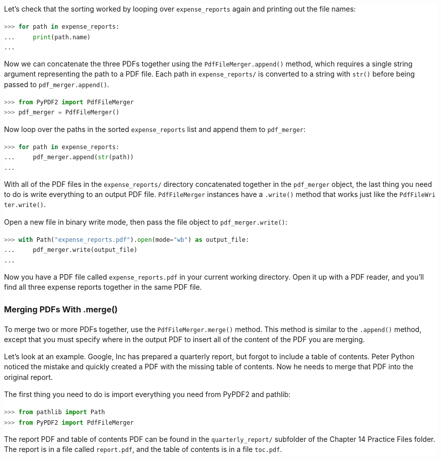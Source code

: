 Let’s check that the sorting worked by looping over `expense_reports` again and printing out the file names:

```python
>>> for path in expense_reports:
...     print(path.name)
...
```

Now we can concatenate the three PDFs together using the `PdfFileMerger.append()` method, which requires a single string argument representing the path to a PDF file. Each path in `expense_reports/` is converted to a string with `str()` before being passed to `pdf_merger.append()`.

```python
>>> from PyPDF2 import PdfFileMerger
>>> pdf_merger = PdfFileMerger()
```

Now loop over the paths in the sorted `expense_reports` list and append them to `pdf_merger`:

```python
>>> for path in expense_reports:
...     pdf_merger.append(str(path))
...
```

With all of the PDF files in the `expense_reports/` directory concatenated together in the `pdf_merger` object, the last thing you need to do is write everything to an output PDF file. `PdfFileMerger` instances have a `.write()` method that works just like the `PdfFileWriter.write()`.

Open a new file in binary write mode, then pass the file object to `pdf_merger.write()`:

```python
>>> with Path("expense_reports.pdf").open(mode="wb") as output_file:
...     pdf_merger.write(output_file)
...
```

Now you have a PDF file called `expense_reports.pdf` in your current working directory. Open it up with a PDF reader, and you’ll find all three expense reports together in the same PDF file.

### Merging PDFs With .merge()

To merge two or more PDFs together, use the `PdfFileMerger.merge()` method. This method is similar to the `.append()` method, except that you must specify where in the output PDF to insert all of the content of the PDF you are merging.

Let’s look at an example. Google, Inc has prepared a quarterly report, but forgot to include a table of contents. Peter Python noticed the mistake and quickly created a PDF with the missing table of contents. Now he needs to merge that PDF into the original report.

The first thing you need to do is import everything you need from PyPDF2 and pathlib:

```python
>>> from pathlib import Path
>>> from PyPDF2 import PdfFileMerger
```

The report PDF and table of contents PDF can be found in the `quarterly_report/` subfolder of the Chapter 14 Practice Files folder. The report is in a file called `report.pdf`, and the table of contents is in a file `toc.pdf`.
